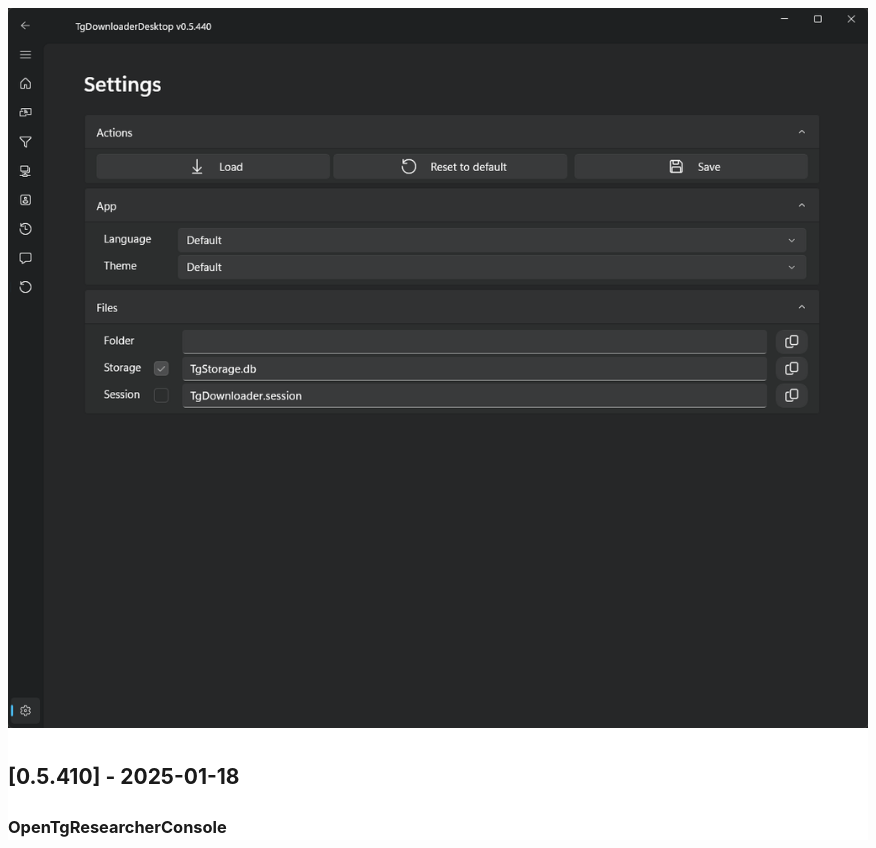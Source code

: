 <p align="center"><img src="Assets/v0.5.440/TgDownloaderDesktopSettings.png"></p>

## [0.5.410] - 2025-01-18
### OpenTgResearcherConsole